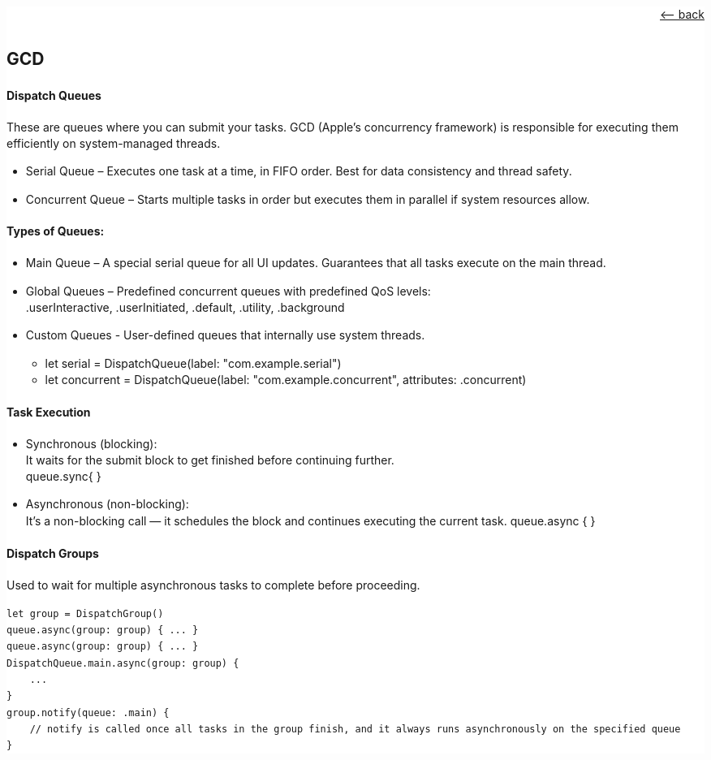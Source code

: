 <div align="right">

[<-- back](../Concurrency/concurrency.md)

</div>

## GCD

#### Dispatch Queues

These are queues where you can submit your tasks. GCD (Apple’s concurrency framework) is responsible for executing them efficiently on system-managed threads.

- Serial Queue – Executes one task at a time, in FIFO order. Best for data consistency and thread safety.

- Concurrent Queue – Starts multiple tasks in order but executes them in parallel if system resources allow.


#### Types of Queues:

- Main Queue – A special serial queue for all UI updates. Guarantees that all tasks execute on the main thread.

- Global Queues – Predefined concurrent queues with predefined QoS levels:  
.userInteractive, .userInitiated, .default, .utility, .background

- Custom Queues - User-defined queues that internally use system threads.
    * let serial = DispatchQueue(label: "com.example.serial")
    * let concurrent = DispatchQueue(label: "com.example.concurrent", attributes: .concurrent)


#### Task Execution

- Synchronous (blocking):  
    It waits for the submit block to get finished before continuing further.  
    queue.sync{ }

- Asynchronous (non-blocking):  
    It’s a non-blocking call — it schedules the block and continues executing the current task.
    queue.async { }

#### Dispatch Groups
Used to wait for multiple asynchronous tasks to complete before proceeding.  
```
let group = DispatchGroup()
queue.async(group: group) { ... }
queue.async(group: group) { ... }
DispatchQueue.main.async(group: group) {
    ...
}
group.notify(queue: .main) {
    // notify is called once all tasks in the group finish, and it always runs asynchronously on the specified queue
}
```
